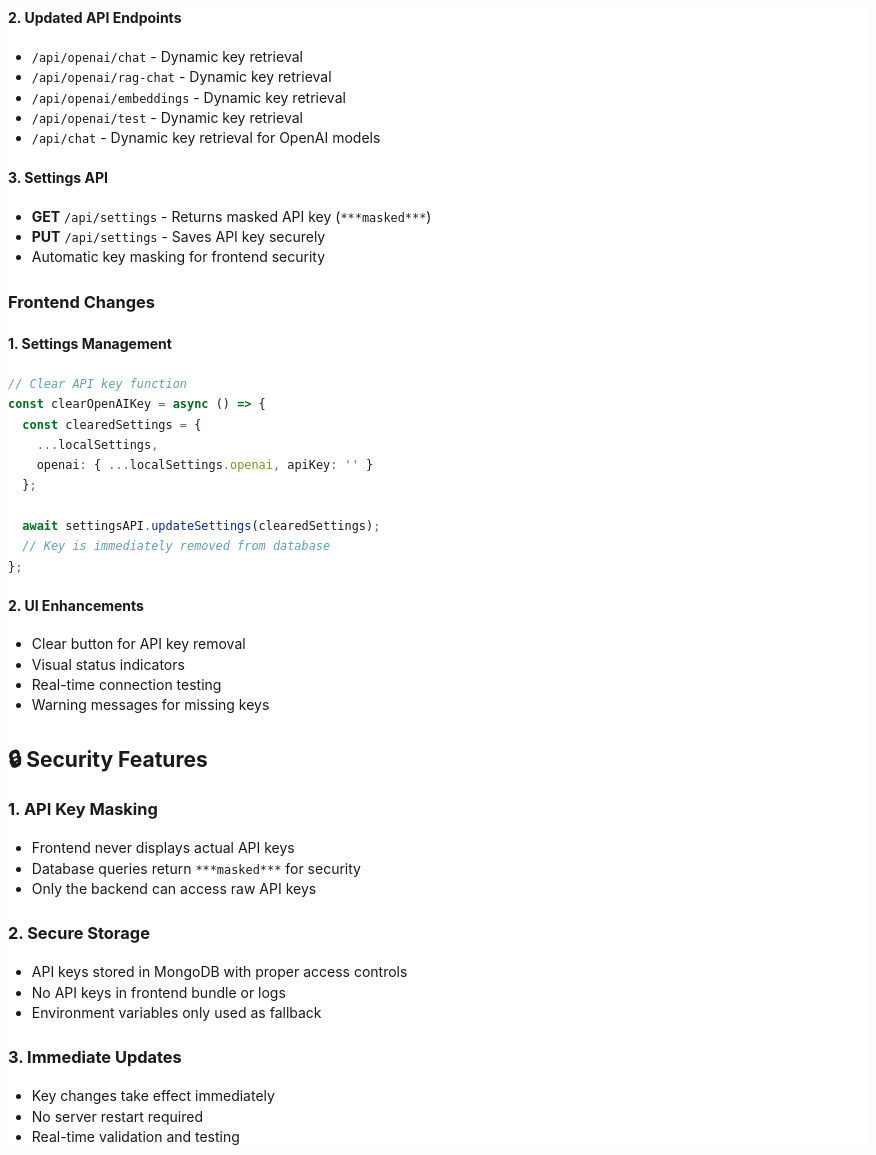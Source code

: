 #### **2. Updated API Endpoints**
- `/api/openai/chat` - Dynamic key retrieval
- `/api/openai/rag-chat` - Dynamic key retrieval  
- `/api/openai/embeddings` - Dynamic key retrieval
- `/api/openai/test` - Dynamic key retrieval
- `/api/chat` - Dynamic key retrieval for OpenAI models

#### **3. Settings API**
- **GET** `/api/settings` - Returns masked API key (`***masked***`)
- **PUT** `/api/settings` - Saves API key securely
- Automatic key masking for frontend security

### **Frontend Changes**

#### **1. Settings Management**
```typescript
// Clear API key function
const clearOpenAIKey = async () => {
  const clearedSettings = {
    ...localSettings,
    openai: { ...localSettings.openai, apiKey: '' }
  };
  
  await settingsAPI.updateSettings(clearedSettings);
  // Key is immediately removed from database
};
```

#### **2. UI Enhancements**
- Clear button for API key removal
- Visual status indicators
- Real-time connection testing
- Warning messages for missing keys

## 🔒 **Security Features**

### **1. API Key Masking**
- Frontend never displays actual API keys
- Database queries return `***masked***` for security
- Only the backend can access raw API keys

### **2. Secure Storage**
- API keys stored in MongoDB with proper access controls
- No API keys in frontend bundle or logs
- Environment variables only used as fallback

### **3. Immediate Updates**
- Key changes take effect immediately
- No server restart required
- Real-time validation and testing
